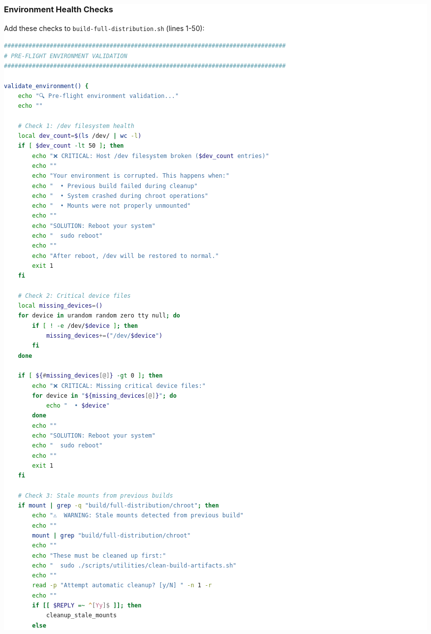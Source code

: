### Environment Health Checks

Add these checks to `build-full-distribution.sh` (lines 1-50):

```bash
################################################################################
# PRE-FLIGHT ENVIRONMENT VALIDATION
################################################################################

validate_environment() {
    echo "🔍 Pre-flight environment validation..."
    echo ""

    # Check 1: /dev filesystem health
    local dev_count=$(ls /dev/ | wc -l)
    if [ $dev_count -lt 50 ]; then
        echo "❌ CRITICAL: Host /dev filesystem broken ($dev_count entries)"
        echo ""
        echo "Your environment is corrupted. This happens when:"
        echo "  • Previous build failed during cleanup"
        echo "  • System crashed during chroot operations"
        echo "  • Mounts were not properly unmounted"
        echo ""
        echo "SOLUTION: Reboot your system"
        echo "  sudo reboot"
        echo ""
        echo "After reboot, /dev will be restored to normal."
        exit 1
    fi

    # Check 2: Critical device files
    local missing_devices=()
    for device in urandom random zero tty null; do
        if [ ! -e /dev/$device ]; then
            missing_devices+=("/dev/$device")
        fi
    done

    if [ ${#missing_devices[@]} -gt 0 ]; then
        echo "❌ CRITICAL: Missing critical device files:"
        for device in "${missing_devices[@]}"; do
            echo "  • $device"
        done
        echo ""
        echo "SOLUTION: Reboot your system"
        echo "  sudo reboot"
        echo ""
        exit 1
    fi

    # Check 3: Stale mounts from previous builds
    if mount | grep -q "build/full-distribution/chroot"; then
        echo "⚠️  WARNING: Stale mounts detected from previous build"
        echo ""
        mount | grep "build/full-distribution/chroot"
        echo ""
        echo "These must be cleaned up first:"
        echo "  sudo ./scripts/utilities/clean-build-artifacts.sh"
        echo ""
        read -p "Attempt automatic cleanup? [y/N] " -n 1 -r
        echo ""
        if [[ $REPLY =~ ^[Yy]$ ]]; then
            cleanup_stale_mounts
        else
```